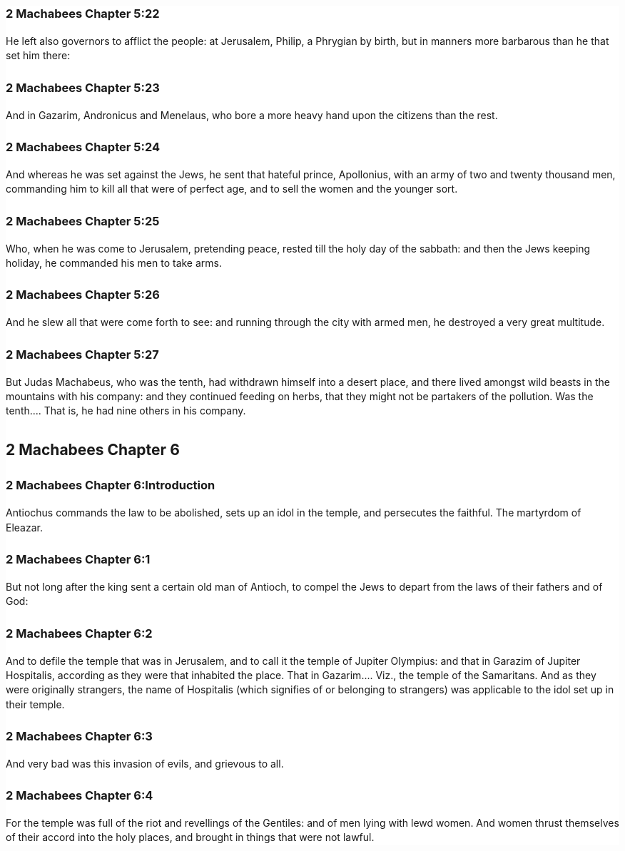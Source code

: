 ### 2 Machabees Chapter 5:22
He left also governors to afflict the people: at Jerusalem, Philip, a Phrygian by birth, but in manners more barbarous than he that set him there:  

### 2 Machabees Chapter 5:23
And in Gazarim, Andronicus and Menelaus, who bore a more heavy hand upon the citizens than the rest.  

### 2 Machabees Chapter 5:24
And whereas he was set against the Jews, he sent that hateful prince, Apollonius, with an army of two and twenty thousand men, commanding him to kill all that were of perfect age, and to sell the women and the younger sort.  

### 2 Machabees Chapter 5:25
Who, when he was come to Jerusalem, pretending peace, rested till the holy day of the sabbath: and then the Jews keeping holiday, he commanded his men to take arms.  

### 2 Machabees Chapter 5:26
And he slew all that were come forth to see: and running through the city with armed men, he destroyed a very great multitude.  

### 2 Machabees Chapter 5:27
But Judas Machabeus, who was the tenth, had withdrawn himself into a desert place, and there lived amongst wild beasts in the mountains with his company: and they continued feeding on herbs, that they might not be partakers of the pollution.  Was the tenth.... That is, he had nine others in his company.   

## 2 Machabees Chapter 6

### 2 Machabees Chapter 6:Introduction
Antiochus commands the law to be abolished, sets up an idol in the temple, and persecutes the faithful. The martyrdom of Eleazar.  

### 2 Machabees Chapter 6:1
But not long after the king sent a certain old man of Antioch, to compel the Jews to depart from the laws of their fathers and of God:  

### 2 Machabees Chapter 6:2
And to defile the temple that was in Jerusalem, and to call it the temple of Jupiter Olympius: and that in Garazim of Jupiter Hospitalis, according as they were that inhabited the place.  That in Gazarim.... Viz., the temple of the Samaritans. And as they were originally strangers, the name of Hospitalis (which signifies of or belonging to strangers) was applicable to the idol set up in their temple.  

### 2 Machabees Chapter 6:3
And very bad was this invasion of evils, and grievous to all.  

### 2 Machabees Chapter 6:4
For the temple was full of the riot and revellings of the Gentiles: and of men lying with lewd women. And women thrust themselves of their accord into the holy places, and brought in things that were not lawful.  
